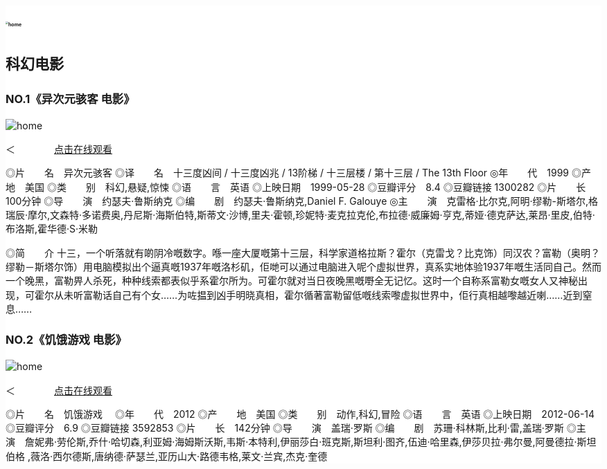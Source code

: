 # <img src="https://ss3.bdstatic.com/70cFv8Sh_Q1YnxGkpoWK1HF6hhy/it/u=2415794055,995186268&amp;fm=26&amp;gp=0.jpg" alt="home" title="百度logo" style="zoom:25%;" />

## 科幻电影

### NO.1《异次元骇客 电影》

![home](https://img.zhefansoft.cc/item/5ee4e5b7c2a9a83be599aec2.jpg "百度logo")

＜　　　　[点击在线观看](http://www.yingyu360.com/youer/5-60247-0-1.html)

◎片　　名　异次元骇客
◎译　　名　十三度凶间 / 十三度凶兆 / 13阶梯 / 十三层楼 / 第十三层 / The 13th Floor
◎年　　代　1999
◎产　　地　美国
◎类　　别　科幻,悬疑,惊悚
◎语　　言　英语
◎上映日期　1999-05-28
◎豆瓣评分　8.4
◎豆瓣链接 1300282
◎片　　长　100分钟
◎导　　演　约瑟夫·鲁斯纳克
◎编　　剧　约瑟夫·鲁斯纳克,Daniel F. Galouye
◎主　　演　克雷格·比尔克,阿明·缪勒-斯塔尔,格瑞辰·摩尔,文森特·多诺费奥,丹尼斯·海斯伯特,斯蒂文·沙博,里夫·霍顿,珍妮特·麦克拉克伦,布拉德·威廉姆·亨克,蒂娅·德克萨达,莱昂·里皮,伯特·布洛斯,霍华德·S·米勒

◎简　　介
十三，一个听落就有啲阴冷嘅数字。喺一座大厦嘅第十三层，科学家道格拉斯？霍尔（克雷戈？比克饰）同汉农？富勒（奥明？缪勒－斯塔尔饰）用电脑模拟出个逼真嘅1937年嘅洛杉矶，佢哋可以通过电脑进入呢个虚拟世界，真系实地体验1937年嘅生活同自己。然而一个晚黑，富勒畀人杀死，种种线索都表似乎系霍尔所为。可霍尔就对当日夜晚黑嘅嘢全无记忆。这时一个自称系富勒女嘅女人又神秘出现，可霍尔从未听富勒话自己有个女……为咗揾到凶手明晓真相，霍尔循著富勒留低嘅线索嚟虚拟世界中，佢行真相越嚟越近喇……近到窒息……

### NO.2《饥饿游戏 电影》

![home](https://dss3.bdstatic.com/70cFv8Sh_Q1YnxGkpoWK1HF6hhy/it/u=2578045828,1531271969&fm=26&gp=0.jpg "百度logo")

＜　　　　[点击在线观看](http://www.yingyu360.com/youer/5-59893-0-4.html)

◎片　　名　饥饿游戏　
◎年　　代　2012
◎产　　地　美国
◎类　　别　动作,科幻,冒险
◎语　　言　英语
◎上映日期　2012-06-14
◎豆瓣评分　6.9
◎豆瓣链接 3592853
◎片　　长　142分钟
◎导　　演　盖瑞·罗斯
◎编　　剧　苏珊·科林斯,比利·雷,盖瑞·罗斯
◎主　　演　詹妮弗·劳伦斯,乔什·哈切森,利亚姆·海姆斯沃斯,韦斯·本特利,伊丽莎白·班克斯,斯坦利·图齐,伍迪·哈里森,伊莎贝拉·弗尔曼,阿曼德拉·斯坦伯格 ,薇洛·西尔德斯,唐纳德·萨瑟兰,亚历山大·路德韦格,莱文·兰宾,杰克·奎德
